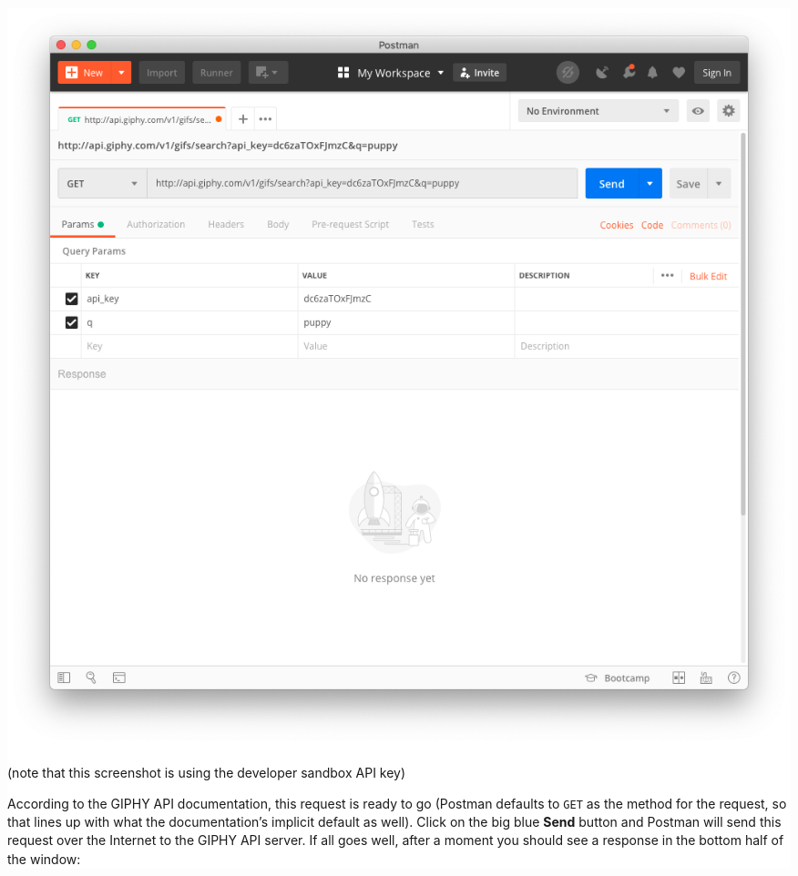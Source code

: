 ![Postman request](./images/postman-request.png)

(note that this screenshot is using the developer sandbox API key)

According to the GIPHY API documentation, this request is ready to go (Postman defaults to `GET` as the method for the request, so that lines up with what the documentation’s implicit default as well). Click on the big blue **Send** button and Postman will send this request over the Internet to the GIPHY API server. If all goes well, after a moment you should see a response in the bottom half of the window:
